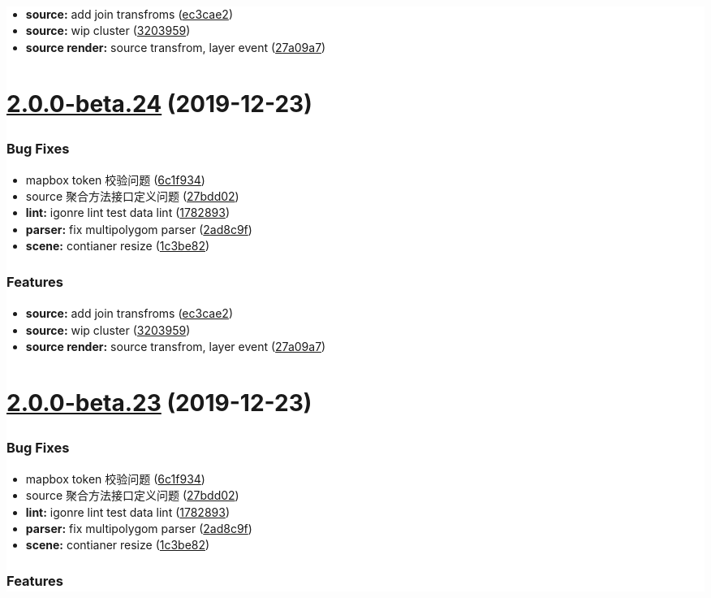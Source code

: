 - **source:** add join transfroms ([ec3cae2](https://github.com/antvis/L7/commit/ec3cae2f5fd0491a895cf4ba3953da94b5af2c84))
- **source:** wip cluster ([3203959](https://github.com/antvis/L7/commit/320395942499b4123de2155d20ff6cecec6100b9))
- **source render:** source transfrom, layer event ([27a09a7](https://github.com/antvis/L7/commit/27a09a7a7a79b50598af22a0de18b062d60afcac))

# [2.0.0-beta.24](https://github.com/antvis/L7/compare/v2.0.0-beta.16...v2.0.0-beta.24) (2019-12-23)

### Bug Fixes

- mapbox token 校验问题 ([6c1f934](https://github.com/antvis/L7/commit/6c1f93425676c5baad90e464b3915068ba4157e2))
- source 聚合方法接口定义问题 ([27bdd02](https://github.com/antvis/L7/commit/27bdd02e76f3374b3e1568553ca20455ee7c1511))
- **lint:** igonre lint test data lint ([1782893](https://github.com/antvis/L7/commit/178289348a26586b1ccbc8f75baa3b7312693a8c))
- **parser:** fix multipolygom parser ([2ad8c9f](https://github.com/antvis/L7/commit/2ad8c9f0a858f1eb1015a20b267d66c4478caf2d))
- **scene:** contianer resize ([1c3be82](https://github.com/antvis/L7/commit/1c3be82711999b70a802a7f0c24ff9ccf76e2d94))

### Features

- **source:** add join transfroms ([ec3cae2](https://github.com/antvis/L7/commit/ec3cae2f5fd0491a895cf4ba3953da94b5af2c84))
- **source:** wip cluster ([3203959](https://github.com/antvis/L7/commit/320395942499b4123de2155d20ff6cecec6100b9))
- **source render:** source transfrom, layer event ([27a09a7](https://github.com/antvis/L7/commit/27a09a7a7a79b50598af22a0de18b062d60afcac))

# [2.0.0-beta.23](https://github.com/antvis/L7/compare/v2.0.0-beta.16...v2.0.0-beta.23) (2019-12-23)

### Bug Fixes

- mapbox token 校验问题 ([6c1f934](https://github.com/antvis/L7/commit/6c1f93425676c5baad90e464b3915068ba4157e2))
- source 聚合方法接口定义问题 ([27bdd02](https://github.com/antvis/L7/commit/27bdd02e76f3374b3e1568553ca20455ee7c1511))
- **lint:** igonre lint test data lint ([1782893](https://github.com/antvis/L7/commit/178289348a26586b1ccbc8f75baa3b7312693a8c))
- **parser:** fix multipolygom parser ([2ad8c9f](https://github.com/antvis/L7/commit/2ad8c9f0a858f1eb1015a20b267d66c4478caf2d))
- **scene:** contianer resize ([1c3be82](https://github.com/antvis/L7/commit/1c3be82711999b70a802a7f0c24ff9ccf76e2d94))

### Features

